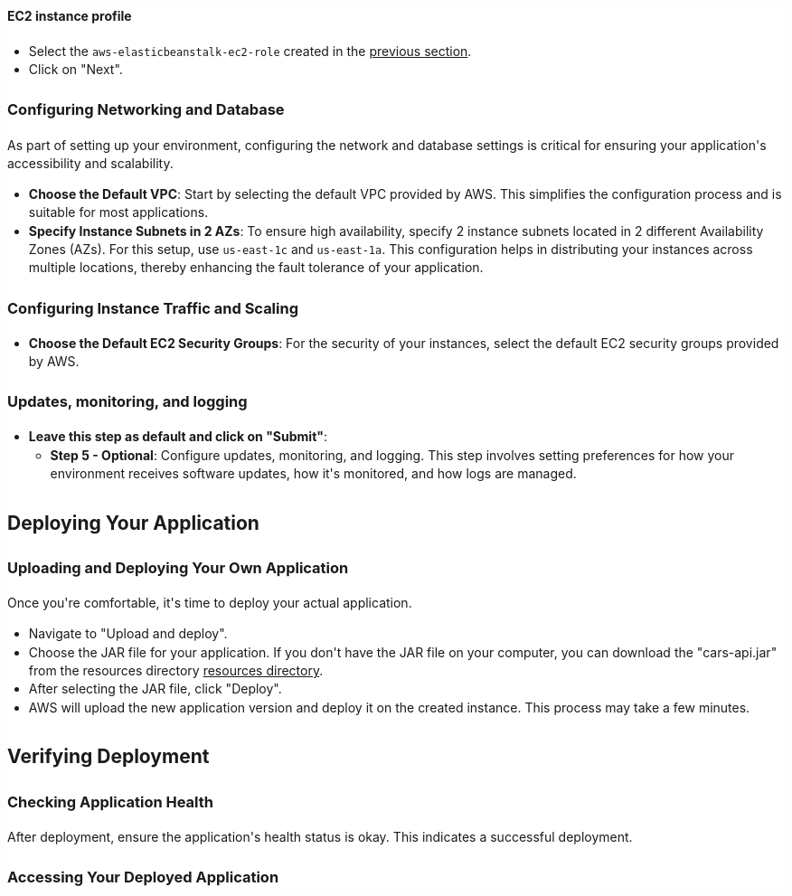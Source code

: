 #### EC2 instance profile

- Select the `aws-elasticbeanstalk-ec2-role` created in the [previous section](#creating-an-instance-profile).
- Click on "Next".

### Configuring Networking and Database

As part of setting up your environment, configuring the network and database settings is critical for ensuring your application's accessibility and scalability.

- **Choose the Default VPC**: Start by selecting the default VPC provided by AWS. This simplifies the configuration process and is suitable for most applications.
- **Specify Instance Subnets in 2 AZs**: To ensure high availability, specify 2 instance subnets located in 2 different Availability Zones (AZs). For this setup, use `us-east-1c` and `us-east-1a`. This configuration helps in distributing your instances across multiple locations, thereby enhancing the fault tolerance of your application.

### Configuring Instance Traffic and Scaling

- **Choose the Default EC2 Security Groups**: For the security of your instances, select the default EC2 security groups provided by AWS.

### Updates, monitoring, and logging

- **Leave this step as default and click on "Submit"**:
    - **Step 5 - Optional**: Configure updates, monitoring, and logging. This step involves setting preferences for how your environment receives software updates, how it's monitored, and how logs are managed.

## Deploying Your Application

### Uploading and Deploying Your Own Application

Once you're comfortable, it's time to deploy your actual application.

- Navigate to "Upload and deploy".
- Choose the JAR file for your application. If you don't have the JAR file on your computer, you can download the "cars-api.jar" from the resources directory [resources directory](./resources/).
- After selecting the JAR file, click "Deploy".
- AWS will upload the new application version and deploy it on the created instance. This process may take a few minutes.

## Verifying Deployment

### Checking Application Health

After deployment, ensure the application's health status is okay. This indicates a successful deployment.

### Accessing Your Deployed Application
